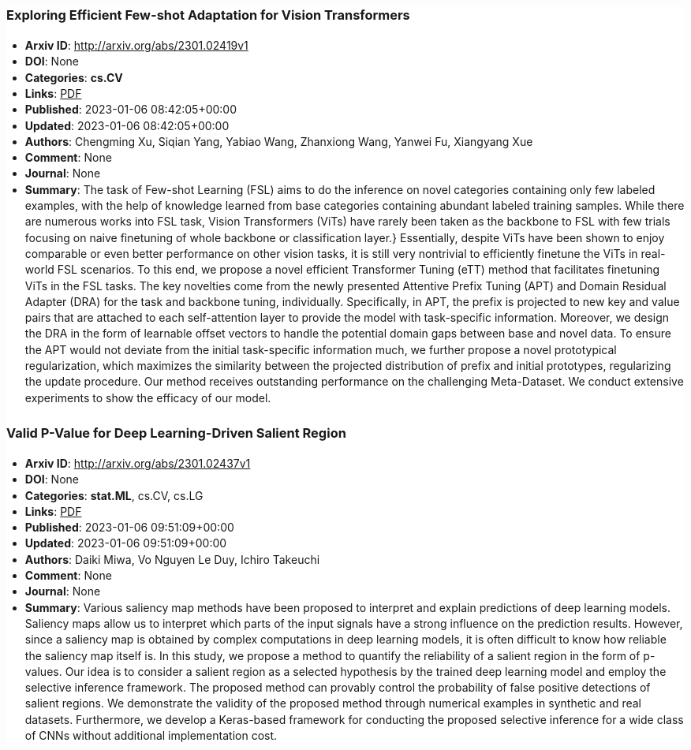 

### Exploring Efficient Few-shot Adaptation for Vision Transformers
- **Arxiv ID**: http://arxiv.org/abs/2301.02419v1
- **DOI**: None
- **Categories**: **cs.CV**
- **Links**: [PDF](http://arxiv.org/pdf/2301.02419v1)
- **Published**: 2023-01-06 08:42:05+00:00
- **Updated**: 2023-01-06 08:42:05+00:00
- **Authors**: Chengming Xu, Siqian Yang, Yabiao Wang, Zhanxiong Wang, Yanwei Fu, Xiangyang Xue
- **Comment**: None
- **Journal**: None
- **Summary**: The task of Few-shot Learning (FSL) aims to do the inference on novel categories containing only few labeled examples, with the help of knowledge learned from base categories containing abundant labeled training samples. While there are numerous works into FSL task, Vision Transformers (ViTs) have rarely been taken as the backbone to FSL with few trials focusing on naive finetuning of whole backbone or classification layer.} Essentially, despite ViTs have been shown to enjoy comparable or even better performance on other vision tasks, it is still very nontrivial to efficiently finetune the ViTs in real-world FSL scenarios. To this end, we propose a novel efficient Transformer Tuning (eTT) method that facilitates finetuning ViTs in the FSL tasks. The key novelties come from the newly presented Attentive Prefix Tuning (APT) and Domain Residual Adapter (DRA) for the task and backbone tuning, individually. Specifically, in APT, the prefix is projected to new key and value pairs that are attached to each self-attention layer to provide the model with task-specific information. Moreover, we design the DRA in the form of learnable offset vectors to handle the potential domain gaps between base and novel data. To ensure the APT would not deviate from the initial task-specific information much, we further propose a novel prototypical regularization, which maximizes the similarity between the projected distribution of prefix and initial prototypes, regularizing the update procedure. Our method receives outstanding performance on the challenging Meta-Dataset. We conduct extensive experiments to show the efficacy of our model.



### Valid P-Value for Deep Learning-Driven Salient Region
- **Arxiv ID**: http://arxiv.org/abs/2301.02437v1
- **DOI**: None
- **Categories**: **stat.ML**, cs.CV, cs.LG
- **Links**: [PDF](http://arxiv.org/pdf/2301.02437v1)
- **Published**: 2023-01-06 09:51:09+00:00
- **Updated**: 2023-01-06 09:51:09+00:00
- **Authors**: Daiki Miwa, Vo Nguyen Le Duy, Ichiro Takeuchi
- **Comment**: None
- **Journal**: None
- **Summary**: Various saliency map methods have been proposed to interpret and explain predictions of deep learning models. Saliency maps allow us to interpret which parts of the input signals have a strong influence on the prediction results. However, since a saliency map is obtained by complex computations in deep learning models, it is often difficult to know how reliable the saliency map itself is. In this study, we propose a method to quantify the reliability of a salient region in the form of p-values. Our idea is to consider a salient region as a selected hypothesis by the trained deep learning model and employ the selective inference framework. The proposed method can provably control the probability of false positive detections of salient regions. We demonstrate the validity of the proposed method through numerical examples in synthetic and real datasets. Furthermore, we develop a Keras-based framework for conducting the proposed selective inference for a wide class of CNNs without additional implementation cost.
